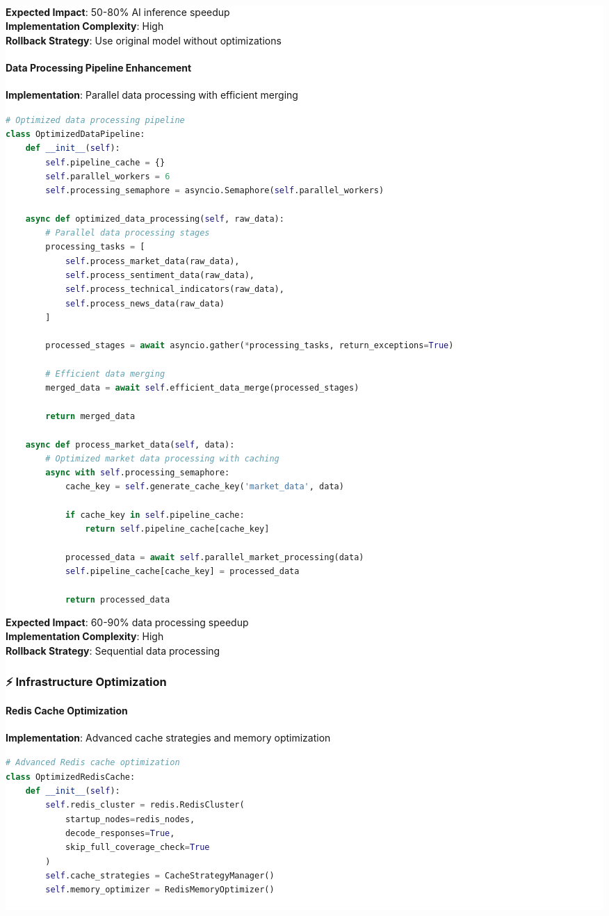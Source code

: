 **Expected Impact**: 50-80% AI inference speedup  
**Implementation Complexity**: High  
**Rollback Strategy**: Use original model without optimizations

#### Data Processing Pipeline Enhancement
**Implementation**: Parallel data processing with efficient merging
```python
# Optimized data processing pipeline
class OptimizedDataPipeline:
    def __init__(self):
        self.pipeline_cache = {}
        self.parallel_workers = 6
        self.processing_semaphore = asyncio.Semaphore(self.parallel_workers)
    
    async def optimized_data_processing(self, raw_data):
        # Parallel data processing stages
        processing_tasks = [
            self.process_market_data(raw_data),
            self.process_sentiment_data(raw_data),
            self.process_technical_indicators(raw_data),
            self.process_news_data(raw_data)
        ]
        
        processed_stages = await asyncio.gather(*processing_tasks, return_exceptions=True)
        
        # Efficient data merging
        merged_data = await self.efficient_data_merge(processed_stages)
        
        return merged_data
    
    async def process_market_data(self, data):
        # Optimized market data processing with caching
        async with self.processing_semaphore:
            cache_key = self.generate_cache_key('market_data', data)
            
            if cache_key in self.pipeline_cache:
                return self.pipeline_cache[cache_key]
            
            processed_data = await self.parallel_market_processing(data)
            self.pipeline_cache[cache_key] = processed_data
            
            return processed_data
```

**Expected Impact**: 60-90% data processing speedup  
**Implementation Complexity**: High  
**Rollback Strategy**: Sequential data processing

### ⚡ Infrastructure Optimization

#### Redis Cache Optimization
**Implementation**: Advanced cache strategies and memory optimization
```python
# Advanced Redis cache optimization
class OptimizedRedisCache:
    def __init__(self):
        self.redis_cluster = redis.RedisCluster(
            startup_nodes=redis_nodes,
            decode_responses=True,
            skip_full_coverage_check=True
        )
        self.cache_strategies = CacheStrategyManager()
        self.memory_optimizer = RedisMemoryOptimizer()
    
```